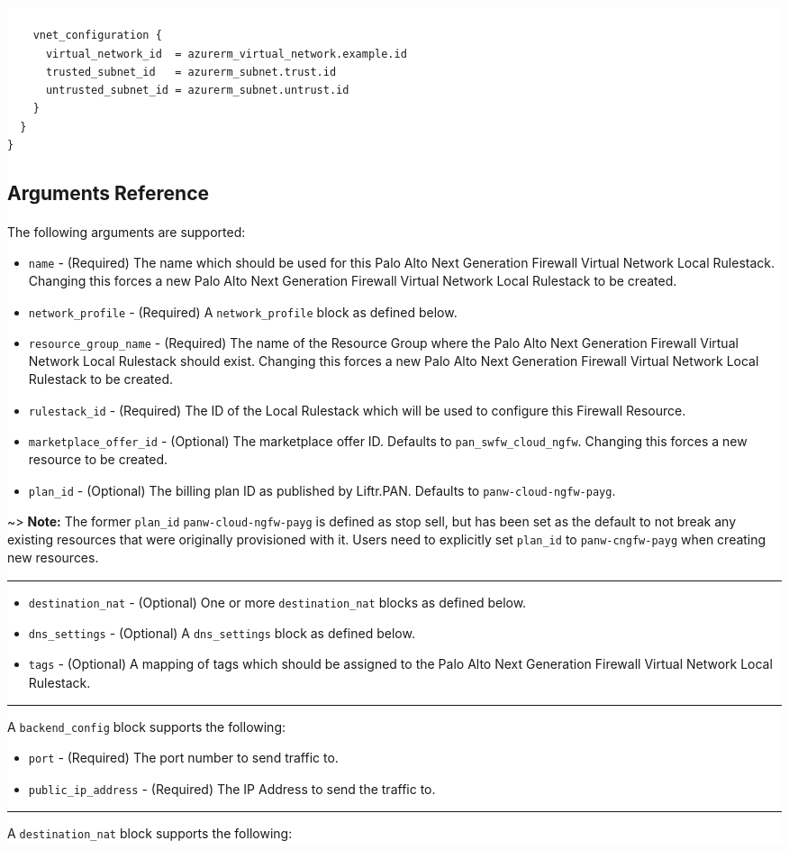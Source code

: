 ```hcl

    vnet_configuration {
      virtual_network_id  = azurerm_virtual_network.example.id
      trusted_subnet_id   = azurerm_subnet.trust.id
      untrusted_subnet_id = azurerm_subnet.untrust.id
    }
  }
}
```

## Arguments Reference

The following arguments are supported:

* `name` - (Required) The name which should be used for this Palo Alto Next Generation Firewall Virtual Network Local Rulestack. Changing this forces a new Palo Alto Next Generation Firewall Virtual Network Local Rulestack to be created.

* `network_profile` - (Required) A `network_profile` block as defined below.

* `resource_group_name` - (Required) The name of the Resource Group where the Palo Alto Next Generation Firewall Virtual Network Local Rulestack should exist. Changing this forces a new Palo Alto Next Generation Firewall Virtual Network Local Rulestack to be created.

* `rulestack_id` - (Required) The ID of the Local Rulestack which will be used to configure this Firewall Resource.

* `marketplace_offer_id` - (Optional) The marketplace offer ID. Defaults to `pan_swfw_cloud_ngfw`. Changing this forces a new resource to be created.

* `plan_id` - (Optional) The billing plan ID as published by Liftr.PAN. Defaults to `panw-cloud-ngfw-payg`.

~> **Note:** The former `plan_id` `panw-cloud-ngfw-payg` is defined as stop sell, but has been set as the default to not break any existing resources that were originally provisioned with it. Users need to explicitly set `plan_id` to `panw-cngfw-payg` when creating new resources.

---

* `destination_nat` - (Optional) One or more `destination_nat` blocks as defined below.

* `dns_settings` - (Optional) A `dns_settings` block as defined below.

* `tags` - (Optional) A mapping of tags which should be assigned to the Palo Alto Next Generation Firewall Virtual Network Local Rulestack.

---

A `backend_config` block supports the following:

* `port` - (Required) The port number to send traffic to.

* `public_ip_address` - (Required) The IP Address to send the traffic to.

---

A `destination_nat` block supports the following:
